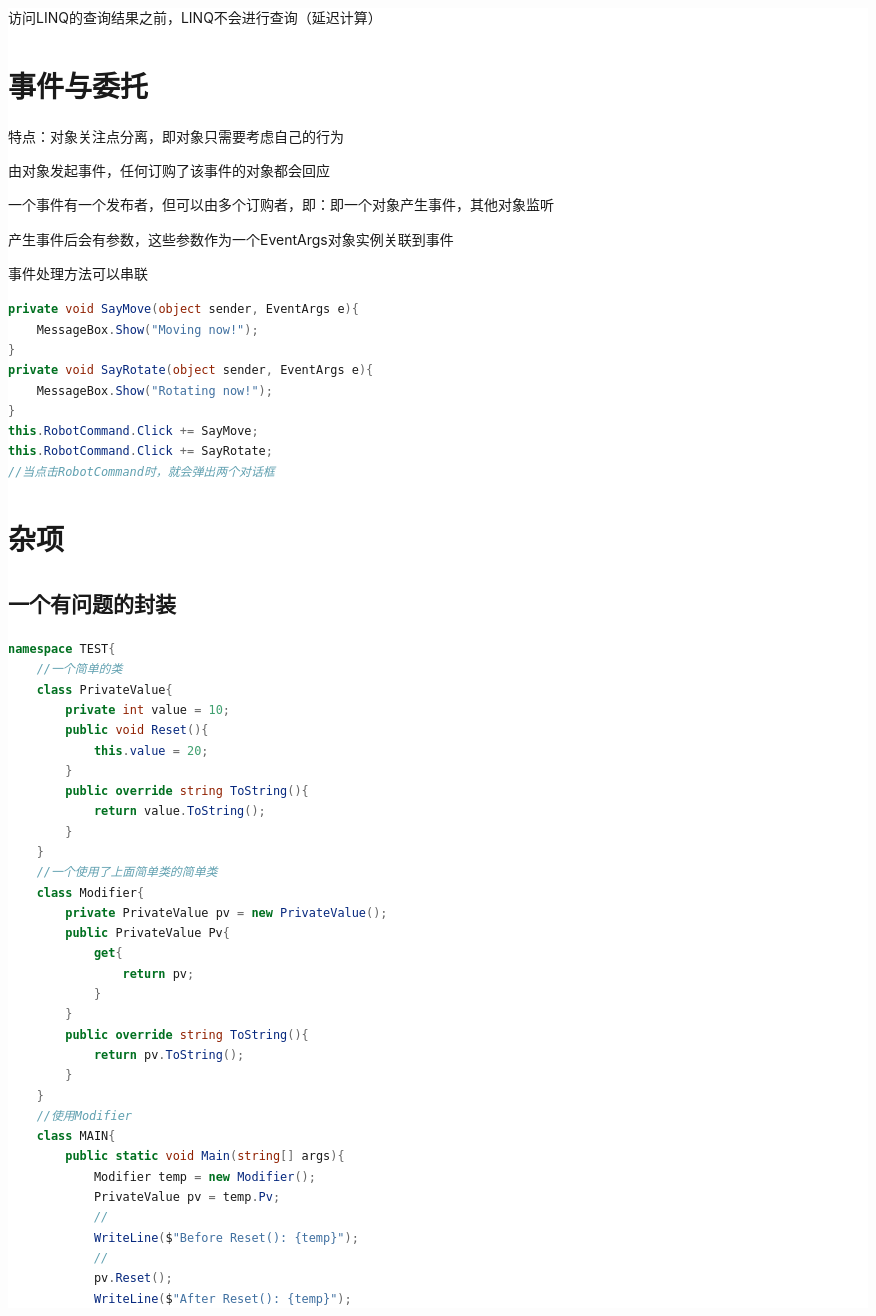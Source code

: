 访问LINQ的查询结果之前，LINQ不会进行查询（延迟计算）

# 事件与委托

特点：对象关注点分离，即对象只需要考虑自己的行为

由对象发起事件，任何订购了该事件的对象都会回应

一个事件有一个发布者，但可以由多个订购者，即：即一个对象产生事件，其他对象监听

产生事件后会有参数，这些参数作为一个EventArgs对象实例关联到事件

事件处理方法可以串联

```c#
private void SayMove(object sender, EventArgs e){
    MessageBox.Show("Moving now!");
}
private void SayRotate(object sender, EventArgs e){
    MessageBox.Show("Rotating now!");
}
this.RobotCommand.Click += SayMove;
this.RobotCommand.Click += SayRotate;
//当点击RobotCommand时，就会弹出两个对话框
```

# 杂项

## 一个有问题的封装

~~~c#
namespace TEST{
    //一个简单的类
    class PrivateValue{
        private int value = 10;
        public void Reset(){
            this.value = 20;
        }
        public override string ToString(){
            return value.ToString();
        }
    }
    //一个使用了上面简单类的简单类
    class Modifier{
        private PrivateValue pv = new PrivateValue();
        public PrivateValue Pv{
            get{
                return pv;
            }
        }
        public override string ToString(){
            return pv.ToString();
        }
    }
    //使用Modifier
    class MAIN{
        public static void Main(string[] args){
            Modifier temp = new Modifier();
            PrivateValue pv = temp.Pv;
            //
            WriteLine($"Before Reset(): {temp}");
            //
            pv.Reset();
            WriteLine($"After Reset(): {temp}");
~~~